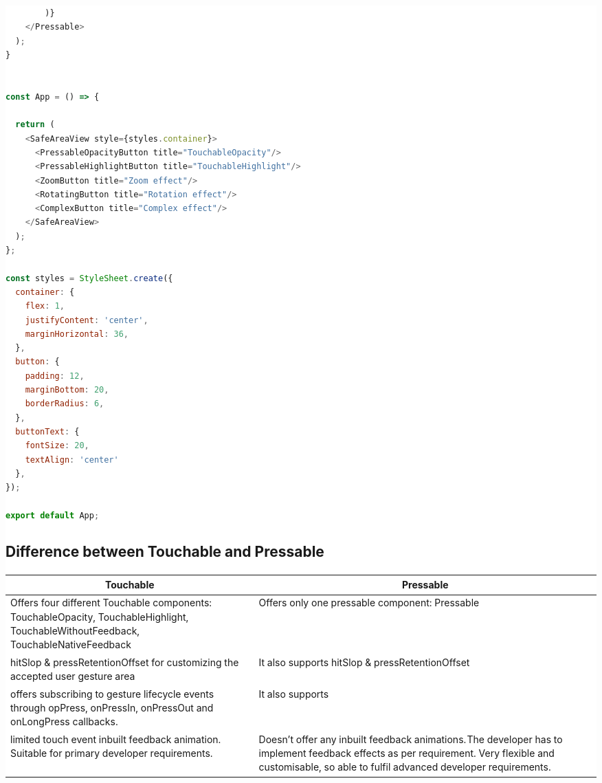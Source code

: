 ```js
        )}
    </Pressable>
  );
}


const App = () => {

  return (
    <SafeAreaView style={styles.container}>
      <PressableOpacityButton title="TouchableOpacity"/>
      <PressableHighlightButton title="TouchableHighlight"/>
      <ZoomButton title="Zoom effect"/>
      <RotatingButton title="Rotation effect"/>
      <ComplexButton title="Complex effect"/>
    </SafeAreaView>
  );
};

const styles = StyleSheet.create({
  container: {
    flex: 1,
    justifyContent: 'center',
    marginHorizontal: 36,
  },
  button: {
    padding: 12,
    marginBottom: 20,
    borderRadius: 6,
  },
  buttonText: {
    fontSize: 20,
    textAlign: 'center'
  },
});

export default App;
```

## Difference between Touchable and Pressable

Touchable | Pressable
----------|----------
Offers four different Touchable components: TouchableOpacity, TouchableHighlight, TouchableWithoutFeedback, TouchableNativeFeedback | Offers only one pressable component: Pressable
hitSlop & pressRetentionOffset for customizing the accepted user gesture area | It also supports hitSlop & pressRetentionOffset
offers subscribing to gesture lifecycle events through opPress, onPressIn, onPressOut and onLongPress callbacks. | It also supports 
limited touch event inbuilt feedback animation. Suitable for primary developer requirements. | Doesn’t offer any inbuilt feedback animations. The developer has to implement feedback effects as per requirement. Very flexible and customisable, so able to fulfil advanced developer requirements.
